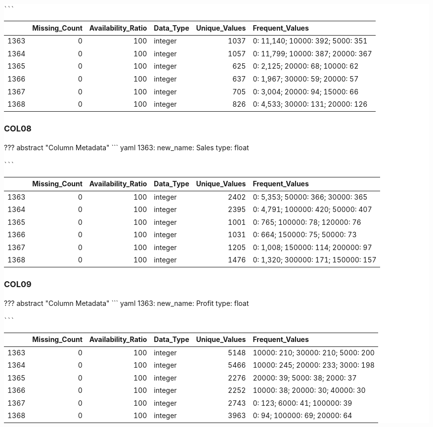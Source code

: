     ```
|      |   Missing_Count |   Availability_Ratio | Data_Type   |   Unique_Values | Frequent_Values                   |
|-----:|----------------:|---------------------:|:------------|----------------:|:----------------------------------|
| 1363 |               0 |                  100 | integer     |            1037 | 0: 11,140; 10000: 392; 5000: 351  |
| 1364 |               0 |                  100 | integer     |            1057 | 0: 11,799; 10000: 387; 20000: 367 |
| 1365 |               0 |                  100 | integer     |             625 | 0: 2,125; 20000: 68; 10000: 62    |
| 1366 |               0 |                  100 | integer     |             637 | 0: 1,967; 30000: 59; 20000: 57    |
| 1367 |               0 |                  100 | integer     |             705 | 0: 3,004; 20000: 94; 15000: 66    |
| 1368 |               0 |                  100 | integer     |             826 | 0: 4,533; 30000: 131; 20000: 126  |


### COL08

??? abstract "Column Metadata"
    ``` yaml
    1363:
      new_name: Sales
      type: float
    
    ```
|      |   Missing_Count |   Availability_Ratio | Data_Type   |   Unique_Values | Frequent_Values                    |
|-----:|----------------:|---------------------:|:------------|----------------:|:-----------------------------------|
| 1363 |               0 |                  100 | integer     |            2402 | 0: 5,353; 50000: 366; 30000: 365   |
| 1364 |               0 |                  100 | integer     |            2395 | 0: 4,791; 100000: 420; 50000: 407  |
| 1365 |               0 |                  100 | integer     |            1001 | 0: 765; 100000: 78; 120000: 76     |
| 1366 |               0 |                  100 | integer     |            1031 | 0: 664; 150000: 75; 50000: 73      |
| 1367 |               0 |                  100 | integer     |            1205 | 0: 1,008; 150000: 114; 200000: 97  |
| 1368 |               0 |                  100 | integer     |            1476 | 0: 1,320; 300000: 171; 150000: 157 |


### COL09

??? abstract "Column Metadata"
    ``` yaml
    1363:
      new_name: Profit
      type: float
    
    ```
|      |   Missing_Count |   Availability_Ratio | Data_Type   |   Unique_Values | Frequent_Values                   |
|-----:|----------------:|---------------------:|:------------|----------------:|:----------------------------------|
| 1363 |               0 |                  100 | integer     |            5148 | 10000: 210; 30000: 210; 5000: 200 |
| 1364 |               0 |                  100 | integer     |            5466 | 10000: 245; 20000: 233; 3000: 198 |
| 1365 |               0 |                  100 | integer     |            2276 | 20000: 39; 5000: 38; 2000: 37     |
| 1366 |               0 |                  100 | integer     |            2252 | 10000: 38; 20000: 30; 40000: 30   |
| 1367 |               0 |                  100 | integer     |            2743 | 0: 123; 6000: 41; 100000: 39      |
| 1368 |               0 |                  100 | integer     |            3963 | 0: 94; 100000: 69; 20000: 64      |


